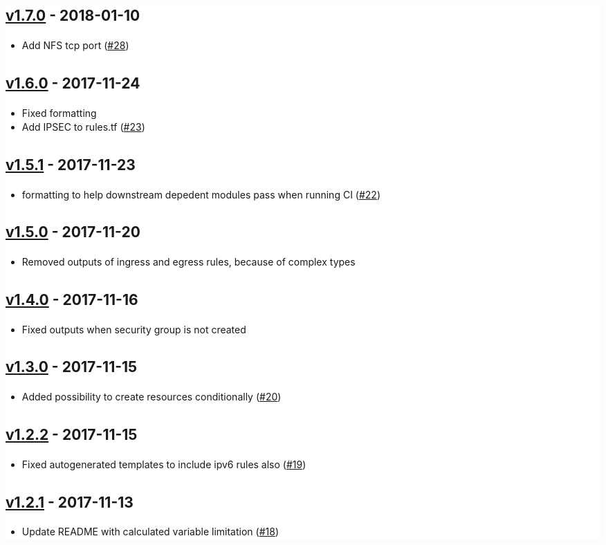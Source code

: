 
<a name="v1.7.0"></a>
## [v1.7.0] - 2018-01-10

- Add NFS tcp port ([#28](https://github.com/terraform-aws-modules/terraform-aws-security-group/issues/28))


<a name="v1.6.0"></a>
## [v1.6.0] - 2017-11-24

- Fixed formatting
- Add IPSEC to rules.tf ([#23](https://github.com/terraform-aws-modules/terraform-aws-security-group/issues/23))


<a name="v1.5.1"></a>
## [v1.5.1] - 2017-11-23

- formatting to help downstream depedent modules pass when running CI ([#22](https://github.com/terraform-aws-modules/terraform-aws-security-group/issues/22))


<a name="v1.5.0"></a>
## [v1.5.0] - 2017-11-20

- Removed outputs of ingress and egress rules, because of complex types


<a name="v1.4.0"></a>
## [v1.4.0] - 2017-11-16

- Fixed outputs when security group is not created


<a name="v1.3.0"></a>
## [v1.3.0] - 2017-11-15

- Added possibility to create resources conditionally ([#20](https://github.com/terraform-aws-modules/terraform-aws-security-group/issues/20))


<a name="v1.2.2"></a>
## [v1.2.2] - 2017-11-15

- Fixed autogenerated templates to include ipv6 rules also ([#19](https://github.com/terraform-aws-modules/terraform-aws-security-group/issues/19))


<a name="v1.2.1"></a>
## [v1.2.1] - 2017-11-13

- Update README with calculated variable limitation ([#18](https://github.com/terraform-aws-modules/terraform-aws-security-group/issues/18))


[Unreleased]: https://github.com/terraform-aws-modules/terraform-aws-security-group/compare/v4.5.0...HEAD
[v4.5.0]: https://github.com/terraform-aws-modules/terraform-aws-security-group/compare/v4.4.0...v4.5.0
[v4.4.0]: https://github.com/terraform-aws-modules/terraform-aws-security-group/compare/v4.3.0...v4.4.0
[v4.3.0]: https://github.com/terraform-aws-modules/terraform-aws-security-group/compare/v4.2.0...v4.3.0
[v4.2.0]: https://github.com/terraform-aws-modules/terraform-aws-security-group/compare/v4.1.0...v4.2.0
[v4.1.0]: https://github.com/terraform-aws-modules/terraform-aws-security-group/compare/v4.0.0...v4.1.0
[v4.0.0]: https://github.com/terraform-aws-modules/terraform-aws-security-group/compare/v3.18.0...v4.0.0
[v3.18.0]: https://github.com/terraform-aws-modules/terraform-aws-security-group/compare/v3.17.0...v3.18.0
[v3.17.0]: https://github.com/terraform-aws-modules/terraform-aws-security-group/compare/v3.16.0...v3.17.0
[v3.16.0]: https://github.com/terraform-aws-modules/terraform-aws-security-group/compare/v3.15.0...v3.16.0
[v3.15.0]: https://github.com/terraform-aws-modules/terraform-aws-security-group/compare/v3.14.0...v3.15.0
[v3.14.0]: https://github.com/terraform-aws-modules/terraform-aws-security-group/compare/v3.13.0...v3.14.0
[v3.13.0]: https://github.com/terraform-aws-modules/terraform-aws-security-group/compare/v3.12.0...v3.13.0
[v3.12.0]: https://github.com/terraform-aws-modules/terraform-aws-security-group/compare/v3.11.0...v3.12.0
[v3.11.0]: https://github.com/terraform-aws-modules/terraform-aws-security-group/compare/v3.10.0...v3.11.0
[v3.10.0]: https://github.com/terraform-aws-modules/terraform-aws-security-group/compare/v3.9.0...v3.10.0
[v3.9.0]: https://github.com/terraform-aws-modules/terraform-aws-security-group/compare/v3.8.0...v3.9.0
[v3.8.0]: https://github.com/terraform-aws-modules/terraform-aws-security-group/compare/v3.7.0...v3.8.0
[v3.7.0]: https://github.com/terraform-aws-modules/terraform-aws-security-group/compare/v3.6.0...v3.7.0
[v3.6.0]: https://github.com/terraform-aws-modules/terraform-aws-security-group/compare/v3.5.0...v3.6.0
[v3.5.0]: https://github.com/terraform-aws-modules/terraform-aws-security-group/compare/v3.4.0...v3.5.0
[v3.4.0]: https://github.com/terraform-aws-modules/terraform-aws-security-group/compare/v3.3.0...v3.4.0
[v3.3.0]: https://github.com/terraform-aws-modules/terraform-aws-security-group/compare/v3.2.0...v3.3.0
[v3.2.0]: https://github.com/terraform-aws-modules/terraform-aws-security-group/compare/v3.1.0...v3.2.0
[v3.1.0]: https://github.com/terraform-aws-modules/terraform-aws-security-group/compare/v3.0.1...v3.1.0
[v3.0.1]: https://github.com/terraform-aws-modules/terraform-aws-security-group/compare/v3.0.0...v3.0.1
[v3.0.0]: https://github.com/terraform-aws-modules/terraform-aws-security-group/compare/v2.17.0...v3.0.0
[v2.17.0]: https://github.com/terraform-aws-modules/terraform-aws-security-group/compare/v2.16.0...v2.17.0
[v2.16.0]: https://github.com/terraform-aws-modules/terraform-aws-security-group/compare/v2.15.0...v2.16.0
[v2.15.0]: https://github.com/terraform-aws-modules/terraform-aws-security-group/compare/v2.14.0...v2.15.0
[v2.14.0]: https://github.com/terraform-aws-modules/terraform-aws-security-group/compare/v2.13.0...v2.14.0
[v2.13.0]: https://github.com/terraform-aws-modules/terraform-aws-security-group/compare/v2.12.0...v2.13.0
[v2.12.0]: https://github.com/terraform-aws-modules/terraform-aws-security-group/compare/v2.11.0...v2.12.0
[v2.11.0]: https://github.com/terraform-aws-modules/terraform-aws-security-group/compare/v2.10.0...v2.11.0
[v2.10.0]: https://github.com/terraform-aws-modules/terraform-aws-security-group/compare/v2.9.0...v2.10.0
[v2.9.0]: https://github.com/terraform-aws-modules/terraform-aws-security-group/compare/v2.8.0...v2.9.0
[v2.8.0]: https://github.com/terraform-aws-modules/terraform-aws-security-group/compare/v2.7.0...v2.8.0
[v2.7.0]: https://github.com/terraform-aws-modules/terraform-aws-security-group/compare/v2.6.0...v2.7.0
[v2.6.0]: https://github.com/terraform-aws-modules/terraform-aws-security-group/compare/v2.5.0...v2.6.0
[v2.5.0]: https://github.com/terraform-aws-modules/terraform-aws-security-group/compare/v2.4.0...v2.5.0
[v2.4.0]: https://github.com/terraform-aws-modules/terraform-aws-security-group/compare/v2.3.0...v2.4.0
[v2.3.0]: https://github.com/terraform-aws-modules/terraform-aws-security-group/compare/v2.2.0...v2.3.0
[v2.2.0]: https://github.com/terraform-aws-modules/terraform-aws-security-group/compare/v2.1.0...v2.2.0
[v2.1.0]: https://github.com/terraform-aws-modules/terraform-aws-security-group/compare/v2.0.0...v2.1.0
[v2.0.0]: https://github.com/terraform-aws-modules/terraform-aws-security-group/compare/v1.25.0...v2.0.0
[v1.25.0]: https://github.com/terraform-aws-modules/terraform-aws-security-group/compare/v1.24.0...v1.25.0
[v1.24.0]: https://github.com/terraform-aws-modules/terraform-aws-security-group/compare/v1.23.0...v1.24.0
[v1.23.0]: https://github.com/terraform-aws-modules/terraform-aws-security-group/compare/v1.22.0...v1.23.0
[v1.22.0]: https://github.com/terraform-aws-modules/terraform-aws-security-group/compare/v1.21.0...v1.22.0
[v1.21.0]: https://github.com/terraform-aws-modules/terraform-aws-security-group/compare/v1.20.0...v1.21.0
[v1.20.0]: https://github.com/terraform-aws-modules/terraform-aws-security-group/compare/v1.19.0...v1.20.0
[v1.19.0]: https://github.com/terraform-aws-modules/terraform-aws-security-group/compare/v1.18.0...v1.19.0
[v1.18.0]: https://github.com/terraform-aws-modules/terraform-aws-security-group/compare/v1.17.0...v1.18.0
[v1.17.0]: https://github.com/terraform-aws-modules/terraform-aws-security-group/compare/v1.16.0...v1.17.0
[v1.16.0]: https://github.com/terraform-aws-modules/terraform-aws-security-group/compare/v1.15.0...v1.16.0
[v1.15.0]: https://github.com/terraform-aws-modules/terraform-aws-security-group/compare/v1.14.0...v1.15.0
[v1.14.0]: https://github.com/terraform-aws-modules/terraform-aws-security-group/compare/v1.13.0...v1.14.0
[v1.13.0]: https://github.com/terraform-aws-modules/terraform-aws-security-group/compare/v1.12.0...v1.13.0
[v1.12.0]: https://github.com/terraform-aws-modules/terraform-aws-security-group/compare/v1.11.1...v1.12.0
[v1.11.1]: https://github.com/terraform-aws-modules/terraform-aws-security-group/compare/v1.11.0...v1.11.1
[v1.11.0]: https://github.com/terraform-aws-modules/terraform-aws-security-group/compare/v1.10.0...v1.11.0
[v1.10.0]: https://github.com/terraform-aws-modules/terraform-aws-security-group/compare/v1.9.0...v1.10.0
[v1.9.0]: https://github.com/terraform-aws-modules/terraform-aws-security-group/compare/v1.8.0...v1.9.0
[v1.8.0]: https://github.com/terraform-aws-modules/terraform-aws-security-group/compare/v1.7.0...v1.8.0
[v1.7.0]: https://github.com/terraform-aws-modules/terraform-aws-security-group/compare/v1.6.0...v1.7.0
[v1.6.0]: https://github.com/terraform-aws-modules/terraform-aws-security-group/compare/v1.5.1...v1.6.0
[v1.5.1]: https://github.com/terraform-aws-modules/terraform-aws-security-group/compare/v1.5.0...v1.5.1
[v1.5.0]: https://github.com/terraform-aws-modules/terraform-aws-security-group/compare/v1.4.0...v1.5.0
[v1.4.0]: https://github.com/terraform-aws-modules/terraform-aws-security-group/compare/v1.3.0...v1.4.0
[v1.3.0]: https://github.com/terraform-aws-modules/terraform-aws-security-group/compare/v1.2.2...v1.3.0
[v1.2.2]: https://github.com/terraform-aws-modules/terraform-aws-security-group/compare/v1.2.1...v1.2.2
[v1.2.1]: https://github.com/terraform-aws-modules/terraform-aws-security-group/compare/v1.2.0...v1.2.1
[v1.2.0]: https://github.com/terraform-aws-modules/terraform-aws-security-group/compare/v1.1.4...v1.2.0
[v1.1.4]: https://github.com/terraform-aws-modules/terraform-aws-security-group/compare/v1.1.3...v1.1.4
[v1.1.3]: https://github.com/terraform-aws-modules/terraform-aws-security-group/compare/v1.1.2...v1.1.3
[v1.1.2]: https://github.com/terraform-aws-modules/terraform-aws-security-group/compare/v1.1.1...v1.1.2
[v1.1.1]: https://github.com/terraform-aws-modules/terraform-aws-security-group/compare/v1.1.0...v1.1.1
[v1.1.0]: https://github.com/terraform-aws-modules/terraform-aws-security-group/compare/v1.0.0...v1.1.0